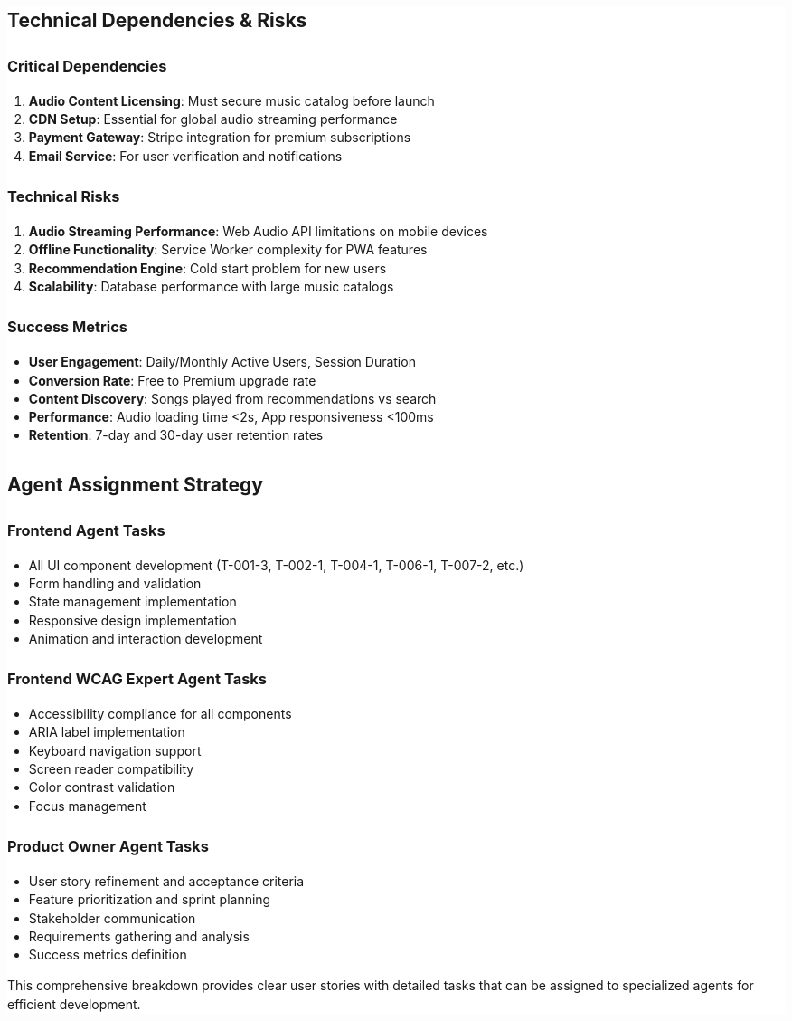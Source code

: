 ## Technical Dependencies & Risks

### Critical Dependencies
1. **Audio Content Licensing**: Must secure music catalog before launch
2. **CDN Setup**: Essential for global audio streaming performance
3. **Payment Gateway**: Stripe integration for premium subscriptions
4. **Email Service**: For user verification and notifications

### Technical Risks
1. **Audio Streaming Performance**: Web Audio API limitations on mobile devices
2. **Offline Functionality**: Service Worker complexity for PWA features
3. **Recommendation Engine**: Cold start problem for new users
4. **Scalability**: Database performance with large music catalogs

### Success Metrics
- **User Engagement**: Daily/Monthly Active Users, Session Duration
- **Conversion Rate**: Free to Premium upgrade rate
- **Content Discovery**: Songs played from recommendations vs search
- **Performance**: Audio loading time <2s, App responsiveness <100ms
- **Retention**: 7-day and 30-day user retention rates

## Agent Assignment Strategy

### Frontend Agent Tasks
- All UI component development (T-001-3, T-002-1, T-004-1, T-006-1, T-007-2, etc.)
- Form handling and validation
- State management implementation
- Responsive design implementation
- Animation and interaction development

### Frontend WCAG Expert Agent Tasks
- Accessibility compliance for all components
- ARIA label implementation
- Keyboard navigation support
- Screen reader compatibility
- Color contrast validation
- Focus management

### Product Owner Agent Tasks
- User story refinement and acceptance criteria
- Feature prioritization and sprint planning
- Stakeholder communication
- Requirements gathering and analysis
- Success metrics definition

This comprehensive breakdown provides clear user stories with detailed tasks that can be assigned to specialized agents for efficient development.